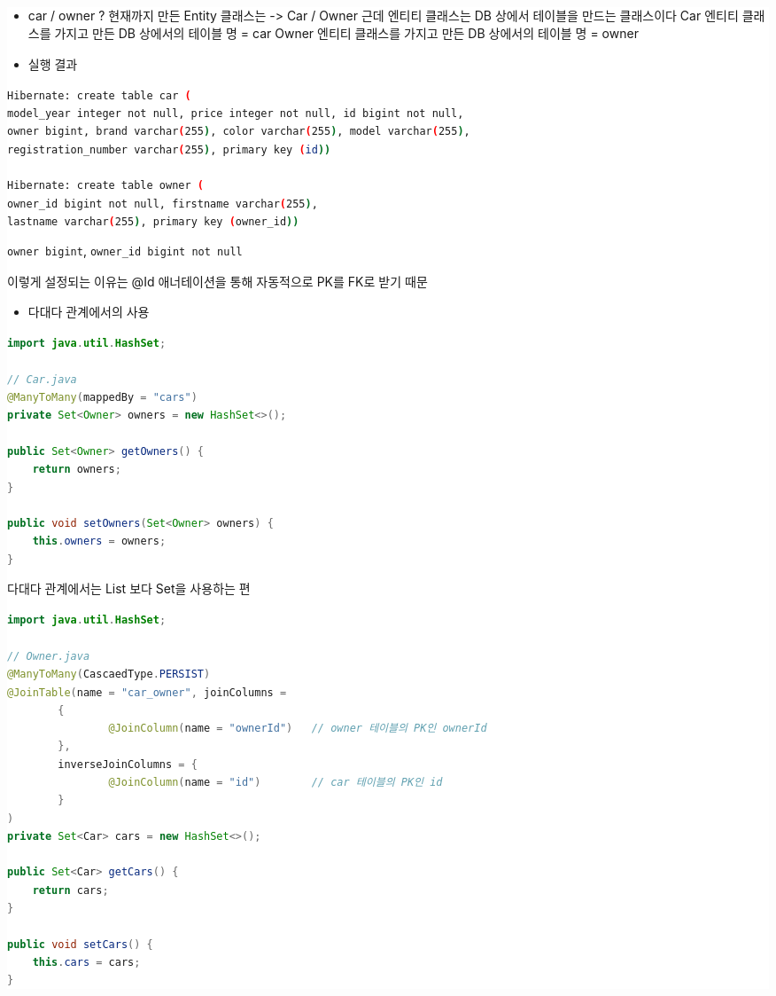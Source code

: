 - car / owner ?
현재까지 만든 Entity 클래스는 -> Car / Owner
근데 엔티티 클래스는 DB 상에서 테이블을 만드는 클래스이다
Car 엔티티 클래스를 가지고 만든 DB 상에서의 테이블 명 = car
Owner 엔티티 클래스를 가지고 만든 DB 상에서의 테이블 명 = owner


* 실행 결과
```bash
Hibernate: create table car (
model_year integer not null, price integer not null, id bigint not null, 
owner bigint, brand varchar(255), color varchar(255), model varchar(255), 
registration_number varchar(255), primary key (id))

Hibernate: create table owner (
owner_id bigint not null, firstname varchar(255), 
lastname varchar(255), primary key (owner_id))
```
`owner bigint`, `owner_id bigint not null`

이렇게 설정되는 이유는 @Id 애너테이션을 통해 자동적으로 PK를 FK로 받기 때문

* 다대다 관계에서의 사용

```java
import java.util.HashSet;

// Car.java
@ManyToMany(mappedBy = "cars")
private Set<Owner> owners = new HashSet<>();

public Set<Owner> getOwners() {
    return owners;
}

public void setOwners(Set<Owner> owners) {
    this.owners = owners;
}
```
다대다 관계에서는 List 보다 Set을 사용하는 편

```java
import java.util.HashSet;

// Owner.java
@ManyToMany(CascaedType.PERSIST)
@JoinTable(name = "car_owner", joinColumns =
        {
                @JoinColumn(name = "ownerId")   // owner 테이블의 PK인 ownerId
        },
        inverseJoinColumns = {
                @JoinColumn(name = "id")        // car 테이블의 PK인 id
        }
)
private Set<Car> cars = new HashSet<>();

public Set<Car> getCars() {
    return cars;
}

public void setCars() {
    this.cars = cars;
}
```
